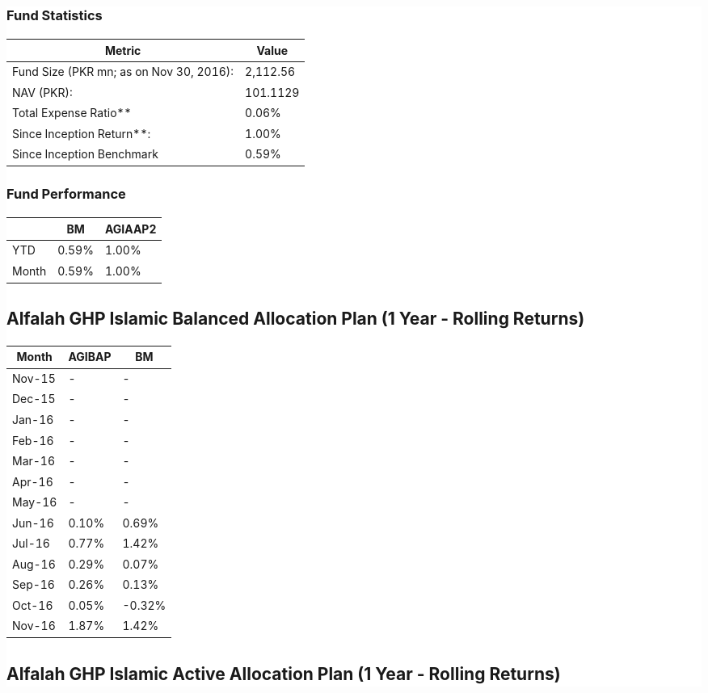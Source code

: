 ### Fund Statistics

| Metric                                  | Value    |
| --------------------------------------- | -------- |
| Fund Size (PKR mn; as on Nov 30, 2016): | 2,112.56 |
| NAV (PKR):                              | 101.1129 |
| Total Expense Ratio\*\*                 | 0.06%    |
| Since Inception Return\*\*:             | 1.00%    |
| Since Inception Benchmark               | 0.59%    |

### Fund Performance

|       | BM    | AGIAAP2 |
| ----- | ----- | ------- |
| YTD   | 0.59% | 1.00%   |
| Month | 0.59% | 1.00%   |

## Alfalah GHP Islamic Balanced Allocation Plan (1 Year - Rolling Returns)

| Month  | AGIBAP | BM     |
| ------ | ------ | ------ |
| Nov-15 | -      | -      |
| Dec-15 | -      | -      |
| Jan-16 | -      | -      |
| Feb-16 | -      | -      |
| Mar-16 | -      | -      |
| Apr-16 | -      | -      |
| May-16 | -      | -      |
| Jun-16 | 0.10%  | 0.69%  |
| Jul-16 | 0.77%  | 1.42%  |
| Aug-16 | 0.29%  | 0.07%  |
| Sep-16 | 0.26%  | 0.13%  |
| Oct-16 | 0.05%  | -0.32% |
| Nov-16 | 1.87%  | 1.42%  |

## Alfalah GHP Islamic Active Allocation Plan (1 Year - Rolling Returns)
